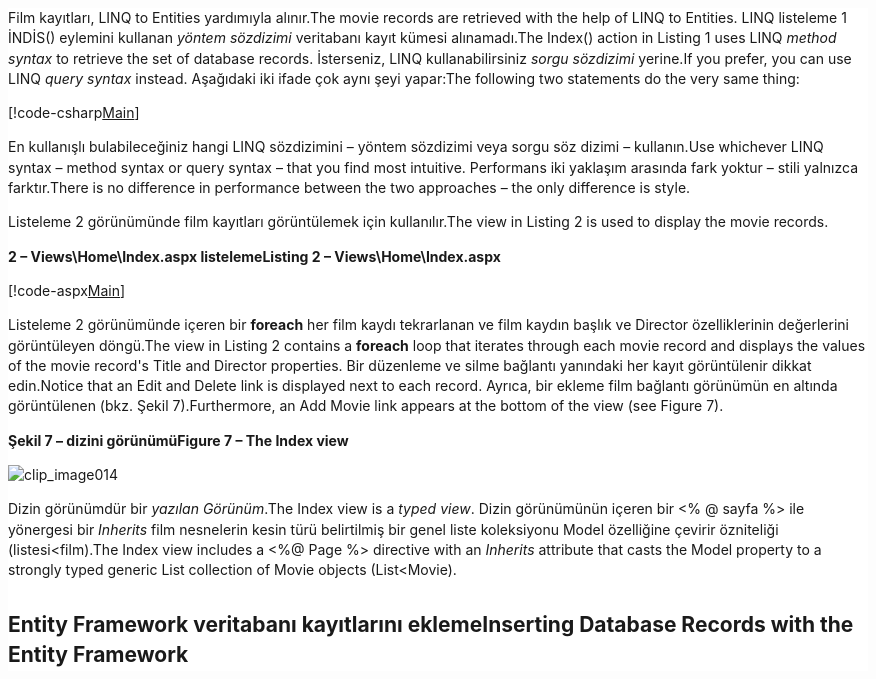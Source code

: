 <span data-ttu-id="cba6e-202">Film kayıtları, LINQ to Entities yardımıyla alınır.</span><span class="sxs-lookup"><span data-stu-id="cba6e-202">The movie records are retrieved with the help of LINQ to Entities.</span></span> <span data-ttu-id="cba6e-203">LINQ listeleme 1 İNDİS() eylemini kullanan *yöntem sözdizimi* veritabanı kayıt kümesi alınamadı.</span><span class="sxs-lookup"><span data-stu-id="cba6e-203">The Index() action in Listing 1 uses LINQ *method syntax* to retrieve the set of database records.</span></span> <span data-ttu-id="cba6e-204">İsterseniz, LINQ kullanabilirsiniz *sorgu sözdizimi* yerine.</span><span class="sxs-lookup"><span data-stu-id="cba6e-204">If you prefer, you can use LINQ *query syntax* instead.</span></span> <span data-ttu-id="cba6e-205">Aşağıdaki iki ifade çok aynı şeyi yapar:</span><span class="sxs-lookup"><span data-stu-id="cba6e-205">The following two statements do the very same thing:</span></span>

[!code-csharp[Main](creating-model-classes-with-the-entity-framework-cs/samples/sample2.cs)]

<span data-ttu-id="cba6e-206">En kullanışlı bulabileceğiniz hangi LINQ sözdizimini – yöntem sözdizimi veya sorgu söz dizimi – kullanın.</span><span class="sxs-lookup"><span data-stu-id="cba6e-206">Use whichever LINQ syntax – method syntax or query syntax – that you find most intuitive.</span></span> <span data-ttu-id="cba6e-207">Performans iki yaklaşım arasında fark yoktur – stili yalnızca farktır.</span><span class="sxs-lookup"><span data-stu-id="cba6e-207">There is no difference in performance between the two approaches – the only difference is style.</span></span>

<span data-ttu-id="cba6e-208">Listeleme 2 görünümünde film kayıtları görüntülemek için kullanılır.</span><span class="sxs-lookup"><span data-stu-id="cba6e-208">The view in Listing 2 is used to display the movie records.</span></span>

<span data-ttu-id="cba6e-209">**2 – Views\Home\Index.aspx listeleme**</span><span class="sxs-lookup"><span data-stu-id="cba6e-209">**Listing 2 – Views\Home\Index.aspx**</span></span>

[!code-aspx[Main](creating-model-classes-with-the-entity-framework-cs/samples/sample3.aspx)]

<span data-ttu-id="cba6e-210">Listeleme 2 görünümünde içeren bir **foreach** her film kaydı tekrarlanan ve film kaydın başlık ve Director özelliklerinin değerlerini görüntüleyen döngü.</span><span class="sxs-lookup"><span data-stu-id="cba6e-210">The view in Listing 2 contains a **foreach** loop that iterates through each movie record and displays the values of the movie record's Title and Director properties.</span></span> <span data-ttu-id="cba6e-211">Bir düzenleme ve silme bağlantı yanındaki her kayıt görüntülenir dikkat edin.</span><span class="sxs-lookup"><span data-stu-id="cba6e-211">Notice that an Edit and Delete link is displayed next to each record.</span></span> <span data-ttu-id="cba6e-212">Ayrıca, bir ekleme film bağlantı görünümün en altında görüntülenen (bkz. Şekil 7).</span><span class="sxs-lookup"><span data-stu-id="cba6e-212">Furthermore, an Add Movie link appears at the bottom of the view (see Figure 7).</span></span>

<span data-ttu-id="cba6e-213">**Şekil 7 – dizini görünümü**</span><span class="sxs-lookup"><span data-stu-id="cba6e-213">**Figure 7 – The Index view**</span></span>

![clip_image014](creating-model-classes-with-the-entity-framework-cs/_static/image7.jpg)

<span data-ttu-id="cba6e-215">Dizin görünümdür bir *yazılan Görünüm*.</span><span class="sxs-lookup"><span data-stu-id="cba6e-215">The Index view is a *typed view*.</span></span> <span data-ttu-id="cba6e-216">Dizin görünümünün içeren bir &lt;% @ sayfa %&gt; ile yönergesi bir *Inherits* film nesnelerin kesin türü belirtilmiş bir genel liste koleksiyonu Model özelliğine çevirir özniteliği (listesi&lt;film).</span><span class="sxs-lookup"><span data-stu-id="cba6e-216">The Index view includes a &lt;%@ Page %&gt; directive with an *Inherits* attribute that casts the Model property to a strongly typed generic List collection of Movie objects (List&lt;Movie).</span></span>

## <a name="inserting-database-records-with-the-entity-framework"></a><span data-ttu-id="cba6e-217">Entity Framework veritabanı kayıtlarını ekleme</span><span class="sxs-lookup"><span data-stu-id="cba6e-217">Inserting Database Records with the Entity Framework</span></span>
